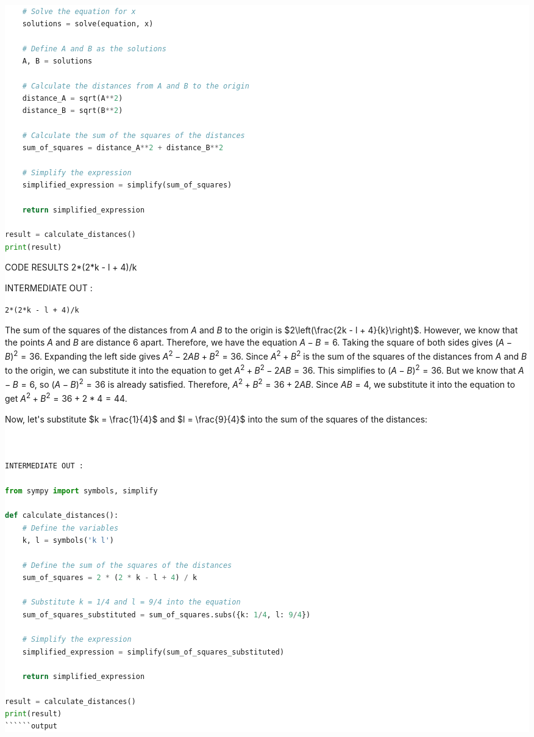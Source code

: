 ```python
    # Solve the equation for x
    solutions = solve(equation, x)

    # Define A and B as the solutions
    A, B = solutions

    # Calculate the distances from A and B to the origin
    distance_A = sqrt(A**2)
    distance_B = sqrt(B**2)

    # Calculate the sum of the squares of the distances
    sum_of_squares = distance_A**2 + distance_B**2

    # Simplify the expression
    simplified_expression = simplify(sum_of_squares)

    return simplified_expression

result = calculate_distances()
print(result)
```

CODE RESULTS 2*(2*k - l + 4)/k

INTERMEDIATE OUT :
```output
2*(2*k - l + 4)/k
```
The sum of the squares of the distances from $A$ and $B$ to the origin is $2\left(\frac{2k - l + 4}{k}\right)$. However, we know that the points $A$ and $B$ are distance 6 apart. Therefore, we have the equation $A - B = 6$. Taking the square of both sides gives $(A - B)^2 = 36$. Expanding the left side gives $A^2 - 2AB + B^2 = 36$. Since $A^2 + B^2$ is the sum of the squares of the distances from $A$ and $B$ to the origin, we can substitute it into the equation to get $A^2 + B^2 - 2AB = 36$. This simplifies to $(A - B)^2 = 36$. But we know that $A - B = 6$, so $(A - B)^2 = 36$ is already satisfied. Therefore, $A^2 + B^2 = 36 + 2AB$. Since $AB = 4$, we substitute it into the equation to get $A^2 + B^2 = 36 + 2*4 = 44$.

Now, let's substitute $k = \frac{1}{4}$ and $l = \frac{9}{4}$ into the sum of the squares of the distances:

```python


INTERMEDIATE OUT :

from sympy import symbols, simplify

def calculate_distances():
    # Define the variables
    k, l = symbols('k l')

    # Define the sum of the squares of the distances
    sum_of_squares = 2 * (2 * k - l + 4) / k

    # Substitute k = 1/4 and l = 9/4 into the equation
    sum_of_squares_substituted = sum_of_squares.subs({k: 1/4, l: 9/4})

    # Simplify the expression
    simplified_expression = simplify(sum_of_squares_substituted)

    return simplified_expression

result = calculate_distances()
print(result)
``````output

```
